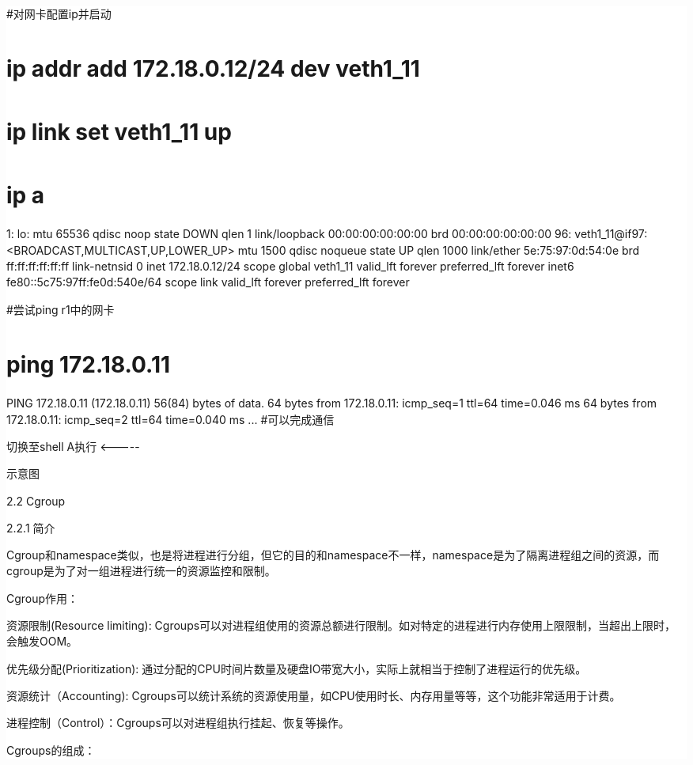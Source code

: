 #对网卡配置ip并启动
# ip addr add 172.18.0.12/24 dev veth1_11
# ip link set veth1_11 up
# ip a
1: lo: <LOOPBACK> mtu 65536 qdisc noop state DOWN qlen 1
link/loopback 00:00:00:00:00:00 brd 00:00:00:00:00:00
96: veth1_11@if97: <BROADCAST,MULTICAST,UP,LOWER_UP> mtu 1500 qdisc noqueue state UP qlen 1000
link/ether 5e:75:97:0d:54:0e brd ff:ff:ff:ff:ff:ff link-netnsid 0
inet 172.18.0.12/24 scope global veth1_11
valid_lft forever preferred_lft forever
inet6 fe80::5c75:97ff:fe0d:540e/64 scope link
valid_lft forever preferred_lft forever

#尝试ping r1中的网卡
# ping 172.18.0.11
PING 172.18.0.11 (172.18.0.11) 56(84) bytes of data.
64 bytes from 172.18.0.11: icmp_seq=1 ttl=64 time=0.046 ms
64 bytes from 172.18.0.11: icmp_seq=2 ttl=64 time=0.040 ms
...
#可以完成通信

切换至shell A执行 <-----


示意图





2.2 Cgroup



2.2.1 简介



Cgroup和namespace类似，也是将进程进行分组，但它的目的和namespace不一样，namespace是为了隔离进程组之间的资源，而cgroup是为了对一组进程进行统一的资源监控和限制。



Cgroup作用：

资源限制(Resource limiting): Cgroups可以对进程组使用的资源总额进行限制。如对特定的进程进行内存使用上限限制，当超出上限时，会触发OOM。

优先级分配(Prioritization): 通过分配的CPU时间片数量及硬盘IO带宽大小，实际上就相当于控制了进程运行的优先级。

资源统计（Accounting): Cgroups可以统计系统的资源使用量，如CPU使用时长、内存用量等等，这个功能非常适用于计费。

进程控制（Control）：Cgroups可以对进程组执行挂起、恢复等操作。



Cgroups的组成：
